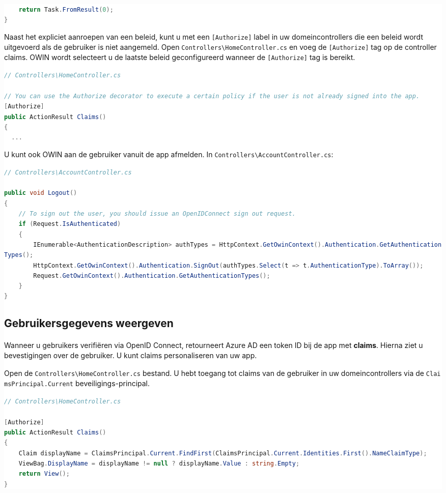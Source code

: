 ```C#
    return Task.FromResult(0);
}
```


Naast het expliciet aanroepen van een beleid, kunt u met een `[Authorize]` label in uw domeincontrollers die een beleid wordt uitgevoerd als de gebruiker is niet aangemeld. Open `Controllers\HomeController.cs` en voeg de `[Authorize]` tag op de controller claims.  OWIN wordt selecteert u de laatste beleid geconfigureerd wanneer de `[Authorize]` tag is bereikt.

```C#
// Controllers\HomeController.cs

// You can use the Authorize decorator to execute a certain policy if the user is not already signed into the app.
[Authorize]
public ActionResult Claims()
{
  ...
```

U kunt ook OWIN aan de gebruiker vanuit de app afmelden. In `Controllers\AccountController.cs`:  

```C#
// Controllers\AccountController.cs

public void Logout()
{
    // To sign out the user, you should issue an OpenIDConnect sign out request.
    if (Request.IsAuthenticated)
    {
        IEnumerable<AuthenticationDescription> authTypes = HttpContext.GetOwinContext().Authentication.GetAuthenticationTypes();
        HttpContext.GetOwinContext().Authentication.SignOut(authTypes.Select(t => t.AuthenticationType).ToArray());
        Request.GetOwinContext().Authentication.GetAuthenticationTypes();
    }
}
```

## <a name="display-user-information"></a>Gebruikersgegevens weergeven
Wanneer u gebruikers verifiëren via OpenID Connect, retourneert Azure AD een token ID bij de app met **claims**. Hierna ziet u bevestigingen over de gebruiker. U kunt claims personaliseren van uw app.  

Open de `Controllers\HomeController.cs` bestand. U hebt toegang tot claims van de gebruiker in uw domeincontrollers via de `ClaimsPrincipal.Current` beveiligings-principal.

```C#
// Controllers\HomeController.cs

[Authorize]
public ActionResult Claims()
{
    Claim displayName = ClaimsPrincipal.Current.FindFirst(ClaimsPrincipal.Current.Identities.First().NameClaimType);
    ViewBag.DisplayName = displayName != null ? displayName.Value : string.Empty;
    return View();
}
```
